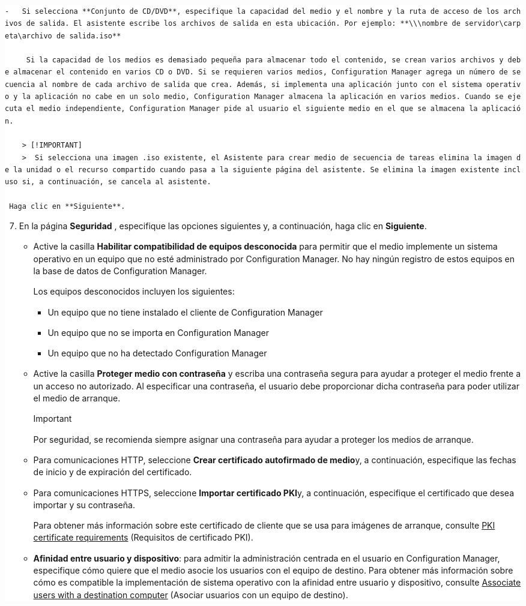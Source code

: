     -   Si selecciona **Conjunto de CD/DVD**, especifique la capacidad del medio y el nombre y la ruta de acceso de los archivos de salida. El asistente escribe los archivos de salida en esta ubicación. Por ejemplo: **\\\nombre de servidor\carpeta\archivo de salida.iso**  

         Si la capacidad de los medios es demasiado pequeña para almacenar todo el contenido, se crean varios archivos y debe almacenar el contenido en varios CD o DVD. Si se requieren varios medios, Configuration Manager agrega un número de secuencia al nombre de cada archivo de salida que crea. Además, si implementa una aplicación junto con el sistema operativo y la aplicación no cabe en un solo medio, Configuration Manager almacena la aplicación en varios medios. Cuando se ejecuta el medio independiente, Configuration Manager pide al usuario el siguiente medio en el que se almacena la aplicación.  

        > [!IMPORTANT]  
        >  Si selecciona una imagen .iso existente, el Asistente para crear medio de secuencia de tareas elimina la imagen de la unidad o el recurso compartido cuando pasa a la siguiente página del asistente. Se elimina la imagen existente incluso si, a continuación, se cancela al asistente.  

     Haga clic en **Siguiente**.  

7.  En la página **Seguridad** , especifique las opciones siguientes y, a continuación, haga clic en **Siguiente**.  

    -   Active la casilla **Habilitar compatibilidad de equipos desconocida** para permitir que el medio implemente un sistema operativo en un equipo que no esté administrado por Configuration Manager. No hay ningún registro de estos equipos en la base de datos de Configuration Manager.  

         Los equipos desconocidos incluyen los siguientes:  

        -   Un equipo que no tiene instalado el cliente de Configuration Manager  

        -   Un equipo que no se importa en Configuration Manager  

        -   Un equipo que no ha detectado Configuration Manager  

    -   Active la casilla **Proteger medio con contraseña** y escriba una contraseña segura para ayudar a proteger el medio frente a un acceso no autorizado. Al especificar una contraseña, el usuario debe proporcionar dicha contraseña para poder utilizar el medio de arranque.  

        > [!IMPORTANT]  
        >  Por seguridad, se recomienda siempre asignar una contraseña para ayudar a proteger los medios de arranque.  

    -   Para comunicaciones HTTP, seleccione **Crear certificado autofirmado de medio**y, a continuación, especifique las fechas de inicio y de expiración del certificado.  

    -   Para comunicaciones HTTPS, seleccione **Importar certificado PKI**y, a continuación, especifique el certificado que desea importar y su contraseña.  

         Para obtener más información sobre este certificado de cliente que se usa para imágenes de arranque, consulte [PKI certificate requirements](../../core/plan-design/network/pki-certificate-requirements.md) (Requisitos de certificado PKI).  

    -   **Afinidad entre usuario y dispositivo**: para admitir la administración centrada en el usuario en Configuration Manager, especifique cómo quiere que el medio asocie los usuarios con el equipo de destino. Para obtener más información sobre cómo es compatible la implementación de sistema operativo con la afinidad entre usuario y dispositivo, consulte [Associate users with a destination computer](../get-started/associate-users-with-a-destination-computer.md) (Asociar usuarios con un equipo de destino).  
